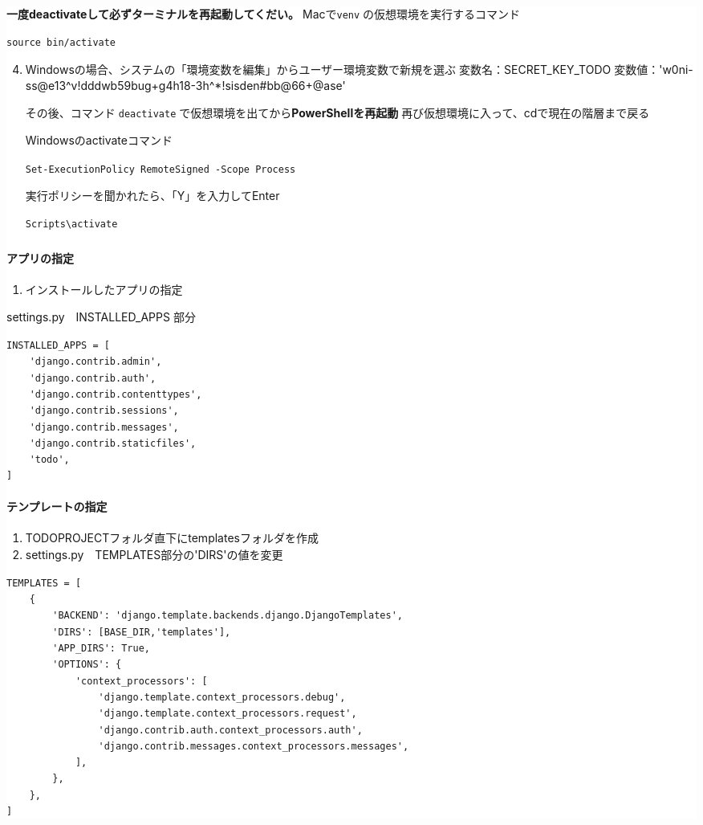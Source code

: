 ​		**一度deactivateして必ずターミナルを再起動してくだい。**
​		Macで`venv` の仮想環境を実行するコマンド

```
source bin/activate
```

4. Windowsの場合、システムの「環境変数を編集」からユーザー環境変数で新規を選ぶ
   変数名：SECRET_KEY_TODO
   変数値：'w0ni-ss@e13^v!dddwb59bug+g4h18-3h^*!sisden#bb@66+@ase'

   その後、コマンド `deactivate` で仮想環境を出てから**PowerShellを再起動**
   再び仮想環境に入って、cdで現在の階層まで戻る

   Windowsのactivateコマンド

   ```
   Set-ExecutionPolicy RemoteSigned -Scope Process
   ```

   実行ポリシーを聞かれたら、「Y」を入力してEnter

   ```
   Scripts\activate
   ```

   ### 

#### アプリの指定

1. インストールしたアプリの指定

settings.py　INSTALLED_APPS 部分

```
INSTALLED_APPS = [
    'django.contrib.admin',
    'django.contrib.auth',
    'django.contrib.contenttypes',
    'django.contrib.sessions',
    'django.contrib.messages',
    'django.contrib.staticfiles',
    'todo',
]
```

#### テンプレートの指定

1. TODOPROJECTフォルダ直下にtemplatesフォルダを作成
2. settings.py　TEMPLATES部分の'DIRS'の値を変更

```
TEMPLATES = [
    {
        'BACKEND': 'django.template.backends.django.DjangoTemplates',
        'DIRS': [BASE_DIR,'templates'],
        'APP_DIRS': True,
        'OPTIONS': {
            'context_processors': [
                'django.template.context_processors.debug',
                'django.template.context_processors.request',
                'django.contrib.auth.context_processors.auth',
                'django.contrib.messages.context_processors.messages',
            ],
        },
    },
]
```
